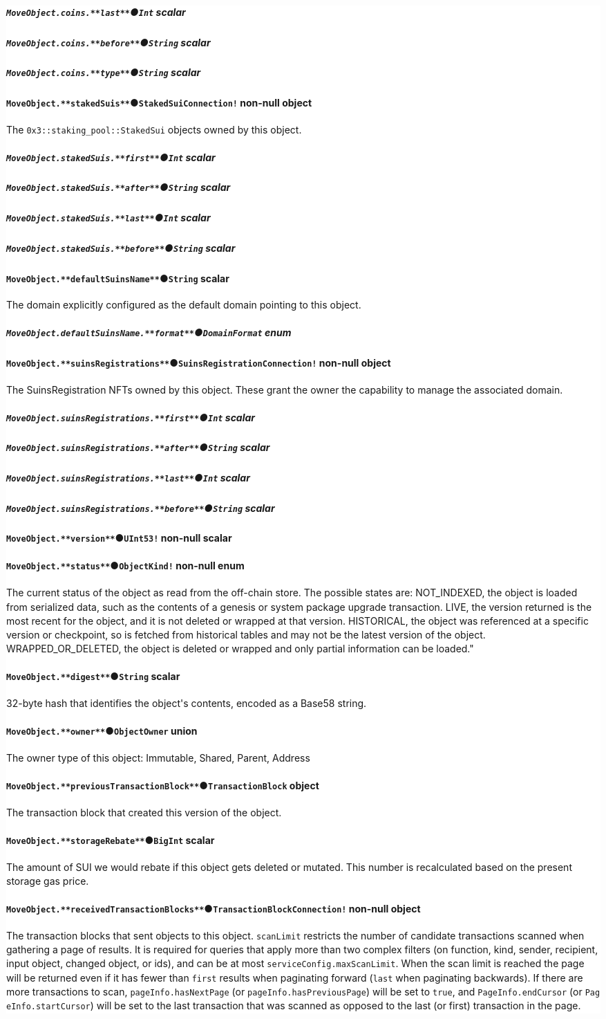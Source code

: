 #####  `MoveObject.coins.**last**`●`Int` scalar​
#####  `MoveObject.coins.**before**`●`String` scalar​
#####  `MoveObject.coins.**type**`●`String` scalar​
####  `MoveObject.**stakedSuis**`●`StakedSuiConnection!` non-null object​
The `0x3::staking_pool::StakedSui` objects owned by this object.
#####  `MoveObject.stakedSuis.**first**`●`Int` scalar​
#####  `MoveObject.stakedSuis.**after**`●`String` scalar​
#####  `MoveObject.stakedSuis.**last**`●`Int` scalar​
#####  `MoveObject.stakedSuis.**before**`●`String` scalar​
####  `MoveObject.**defaultSuinsName**`●`String` scalar​
The domain explicitly configured as the default domain pointing to this object.
#####  `MoveObject.defaultSuinsName.**format**`●`DomainFormat` enum​
####  `MoveObject.**suinsRegistrations**`●`SuinsRegistrationConnection!` non-null object​
The SuinsRegistration NFTs owned by this object. These grant the owner the capability to manage the associated domain.
#####  `MoveObject.suinsRegistrations.**first**`●`Int` scalar​
#####  `MoveObject.suinsRegistrations.**after**`●`String` scalar​
#####  `MoveObject.suinsRegistrations.**last**`●`Int` scalar​
#####  `MoveObject.suinsRegistrations.**before**`●`String` scalar​
####  `MoveObject.**version**`●`UInt53!` non-null scalar​
####  `MoveObject.**status**`●`ObjectKind!` non-null enum​
The current status of the object as read from the off-chain store. The possible states are: NOT_INDEXED, the object is loaded from serialized data, such as the contents of a genesis or system package upgrade transaction. LIVE, the version returned is the most recent for the object, and it is not deleted or wrapped at that version. HISTORICAL, the object was referenced at a specific version or checkpoint, so is fetched from historical tables and may not be the latest version of the object. WRAPPED_OR_DELETED, the object is deleted or wrapped and only partial information can be loaded."
####  `MoveObject.**digest**`●`String` scalar​
32-byte hash that identifies the object's contents, encoded as a Base58 string.
####  `MoveObject.**owner**`●`ObjectOwner` union​
The owner type of this object: Immutable, Shared, Parent, Address
####  `MoveObject.**previousTransactionBlock**`●`TransactionBlock` object​
The transaction block that created this version of the object.
####  `MoveObject.**storageRebate**`●`BigInt` scalar​
The amount of SUI we would rebate if this object gets deleted or mutated. This number is recalculated based on the present storage gas price.
####  `MoveObject.**receivedTransactionBlocks**`●`TransactionBlockConnection!` non-null object​
The transaction blocks that sent objects to this object.
`scanLimit` restricts the number of candidate transactions scanned when gathering a page of results. It is required for queries that apply more than two complex filters (on function, kind, sender, recipient, input object, changed object, or ids), and can be at most `serviceConfig.maxScanLimit`.
When the scan limit is reached the page will be returned even if it has fewer than `first` results when paginating forward (`last` when paginating backwards). If there are more transactions to scan, `pageInfo.hasNextPage` (or `pageInfo.hasPreviousPage`) will be set to `true`, and `PageInfo.endCursor` (or `PageInfo.startCursor`) will be set to the last transaction that was scanned as opposed to the last (or first) transaction in the page.